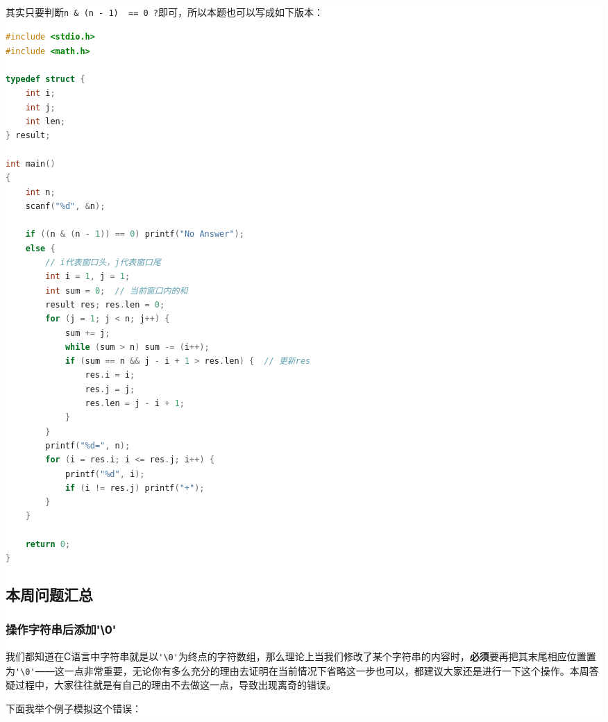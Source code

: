 其实只要判断`n & (n - 1)  == 0 ?`即可，所以本题也可以写成如下版本：

~~~c
#include <stdio.h>
#include <math.h>

typedef struct {
    int i;
    int j;
    int len;
} result;

int main()
{
    int n;
    scanf("%d", &n);

    if ((n & (n - 1)) == 0) printf("No Answer");
    else {
        // i代表窗口头，j代表窗口尾
        int i = 1, j = 1;
        int sum = 0;  // 当前窗口内的和
        result res; res.len = 0;
        for (j = 1; j < n; j++) {
            sum += j;
            while (sum > n) sum -= (i++);
            if (sum == n && j - i + 1 > res.len) {  // 更新res
                res.i = i;
                res.j = j;
                res.len = j - i + 1;
            }
        }
        printf("%d=", n);
        for (i = res.i; i <= res.j; i++) {
            printf("%d", i);
            if (i != res.j) printf("+");
        }
    }

    return 0;
}

~~~

## 本周问题汇总

### 操作字符串后添加'\0'

我们都知道在C语言中字符串就是以`'\0'`为终点的字符数组，那么理论上当我们修改了某个字符串的内容时，**必须**要再把其末尾相应位置置为`'\0'`——这一点非常重要，无论你有多么充分的理由去证明在当前情况下省略这一步也可以，都建议大家还是进行一下这个操作。本周答疑过程中，大家往往就是有自己的理由不去做这一点，导致出现离奇的错误。

下面我举个例子模拟这个错误：
